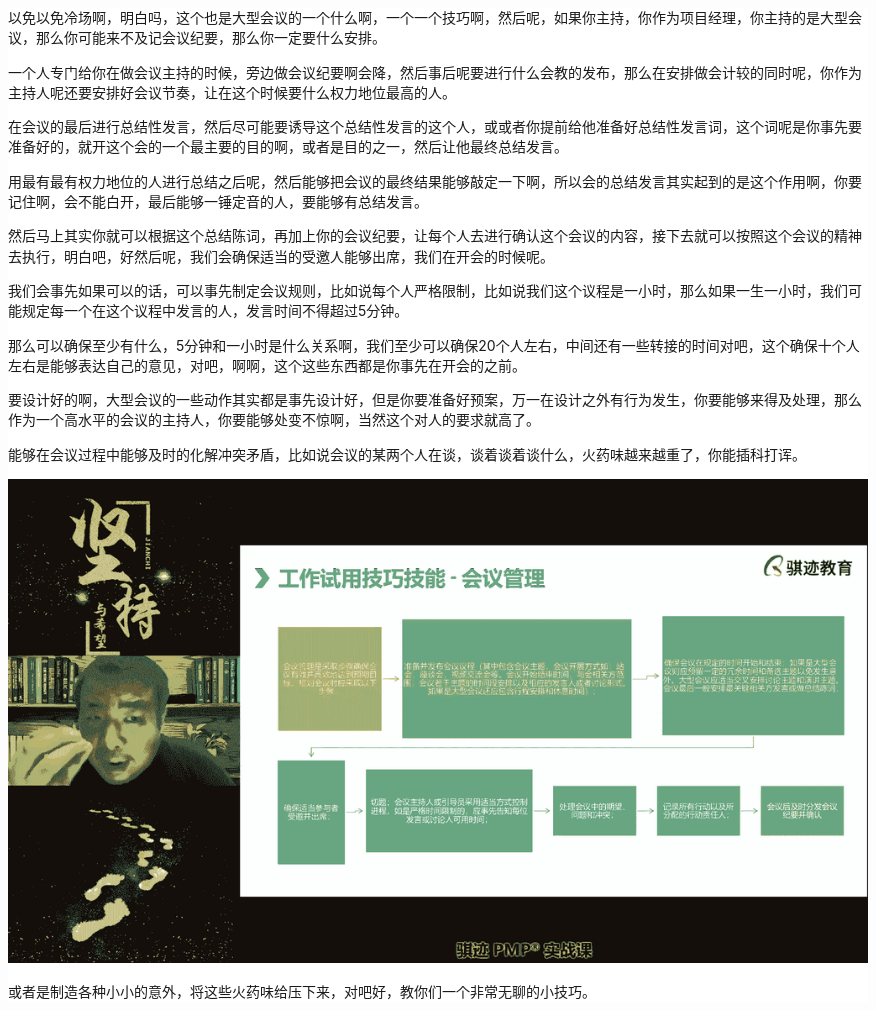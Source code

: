 以免以免冷场啊，明白吗，这个也是大型会议的一个什么啊，一个一个技巧啊，然后呢，如果你主持，你作为项目经理，你主持的是大型会议，那么你可能来不及记会议纪要，那么你一定要什么安排。

一个人专门给你在做会议主持的时候，旁边做会议纪要啊会降，然后事后呢要进行什么会教的发布，那么在安排做会计较的同时呢，你作为主持人呢还要安排好会议节奏，让在这个时候要什么权力地位最高的人。

在会议的最后进行总结性发言，然后尽可能要诱导这个总结性发言的这个人，或或者你提前给他准备好总结性发言词，这个词呢是你事先要准备好的，就开这个会的一个最主要的目的啊，或者是目的之一，然后让他最终总结发言。

用最有最有权力地位的人进行总结之后呢，然后能够把会议的最终结果能够敲定一下啊，所以会的总结发言其实起到的是这个作用啊，你要记住啊，会不能白开，最后能够一锤定音的人，要能够有总结发言。

然后马上其实你就可以根据这个总结陈词，再加上你的会议纪要，让每个人去进行确认这个会议的内容，接下去就可以按照这个会议的精神去执行，明白吧，好然后呢，我们会确保适当的受邀人能够出席，我们在开会的时候呢。

我们会事先如果可以的话，可以事先制定会议规则，比如说每个人严格限制，比如说我们这个议程是一小时，那么如果一生一小时，我们可能规定每一个在这个议程中发言的人，发言时间不得超过5分钟。

那么可以确保至少有什么，5分钟和一小时是什么关系啊，我们至少可以确保20个人左右，中间还有一些转接的时间对吧，这个确保十个人左右是能够表达自己的意见，对吧，啊啊，这个这些东西都是你事先在开会的之前。

要设计好的啊，大型会议的一些动作其实都是事先设计好，但是你要准备好预案，万一在设计之外有行为发生，你要能够来得及处理，那么作为一个高水平的会议的主持人，你要能够处变不惊啊，当然这个对人的要求就高了。

能够在会议过程中能够及时的化解冲突矛盾，比如说会议的某两个人在谈，谈着谈着谈什么，火药味越来越重了，你能插科打诨。



![](img/7f534a0928c0c10a51f410b82791f8d8_260.png)

或者是制造各种小小的意外，将这些火药味给压下来，对吧好，教你们一个非常无聊的小技巧。
